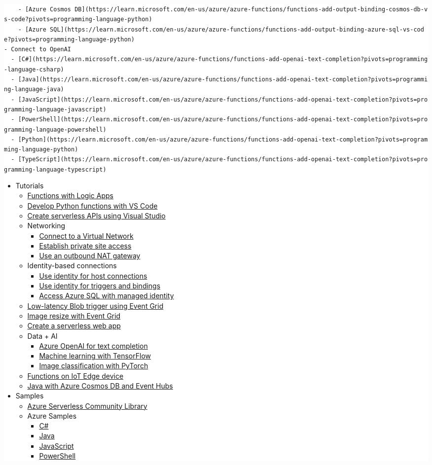        - [Azure Cosmos DB](https://learn.microsoft.com/en-us/azure/azure-functions/functions-add-output-binding-cosmos-db-vs-code?pivots=programming-language-python)
        - [Azure SQL](https://learn.microsoft.com/en-us/azure/azure-functions/functions-add-output-binding-azure-sql-vs-code?pivots=programming-language-python)
    - Connect to OpenAI
      - [C#](https://learn.microsoft.com/en-us/azure/azure-functions/functions-add-openai-text-completion?pivots=programming-language-csharp)
      - [Java](https://learn.microsoft.com/en-us/azure/azure-functions/functions-add-openai-text-completion?pivots=programming-language-java)
      - [JavaScript](https://learn.microsoft.com/en-us/azure/azure-functions/functions-add-openai-text-completion?pivots=programming-language-javascript)
      - [PowerShell](https://learn.microsoft.com/en-us/azure/azure-functions/functions-add-openai-text-completion?pivots=programming-language-powershell)
      - [Python](https://learn.microsoft.com/en-us/azure/azure-functions/functions-add-openai-text-completion?pivots=programming-language-python)
      - [TypeScript](https://learn.microsoft.com/en-us/azure/azure-functions/functions-add-openai-text-completion?pivots=programming-language-typescript)
  - Tutorials
    - [Functions with Logic Apps](https://learn.microsoft.com/en-us/azure/azure-functions/functions-twitter-email)
    - [Develop Python functions with VS Code](https://learn.microsoft.com/en-us/azure/azure-functions/create-first-function-vs-code-python)
    - [Create serverless APIs using Visual Studio](https://learn.microsoft.com/en-us/azure/azure-functions/openapi-apim-integrate-visual-studio)
    - Networking
      - [Connect to a Virtual Network](https://learn.microsoft.com/en-us/azure/azure-functions/functions-create-vnet)
      - [Establish private site access](https://learn.microsoft.com/en-us/azure/azure-functions/functions-create-private-site-access)
      - [Use an outbound NAT gateway](https://learn.microsoft.com/en-us/azure/azure-functions/functions-how-to-use-nat-gateway)
    - Identity-based connections
      - [Use identity for host connections](https://learn.microsoft.com/en-us/azure/azure-functions/functions-identity-based-connections-tutorial)
      - [Use identity for triggers and bindings](https://learn.microsoft.com/en-us/azure/azure-functions/functions-identity-based-connections-tutorial-2)
      - [Access Azure SQL with managed identity](https://learn.microsoft.com/en-us/azure/azure-functions/functions-identity-access-azure-sql-with-managed-identity)
    - [Low-latency Blob trigger using Event Grid](https://learn.microsoft.com/en-us/azure/azure-functions/functions-event-grid-blob-trigger)
    - [Image resize with Event Grid](https://learn.microsoft.com/en-us/azure/event-grid/resize-images-on-storage-blob-upload-event?toc=/azure/azure-functions/toc.json)
    - [Create a serverless web app](https://learn.microsoft.com/training/modules/automatic-update-of-a-webapp-using-azure-functions-and-signalr/)
    - Data + AI
      - [Azure OpenAI for text completion](https://learn.microsoft.com/en-us/azure/azure-functions/functions-add-openai-text-completion)
      - [Machine learning with TensorFlow](https://learn.microsoft.com/en-us/azure/azure-functions/functions-machine-learning-tensorflow)
      - [Image classification with PyTorch](https://learn.microsoft.com/en-us/azure/azure-functions/machine-learning-pytorch)
    - [Functions on IoT Edge device](https://learn.microsoft.com/en-us/azure/iot-edge/tutorial-deploy-function?toc=/azure/azure-functions/toc.json)
    - [Java with Azure Cosmos DB and Event Hubs](https://learn.microsoft.com/en-us/azure/azure-functions/functions-event-hub-cosmos-db)
  - Samples
    - [Azure Serverless Community Library](https://www.serverlesslibrary.net/)
    - Azure Samples
      - [C#](https://learn.microsoft.com/samples/browse/?products=azure-functions&languages=csharp)
      - [Java](https://learn.microsoft.com/samples/browse/?products=azure-functions&languages=java)
      - [JavaScript](https://learn.microsoft.com/samples/browse/?products=azure-functions&languages=javascript)
      - [PowerShell](https://learn.microsoft.com/samples/browse/?products=azure-functions&languages=azurepowershell)